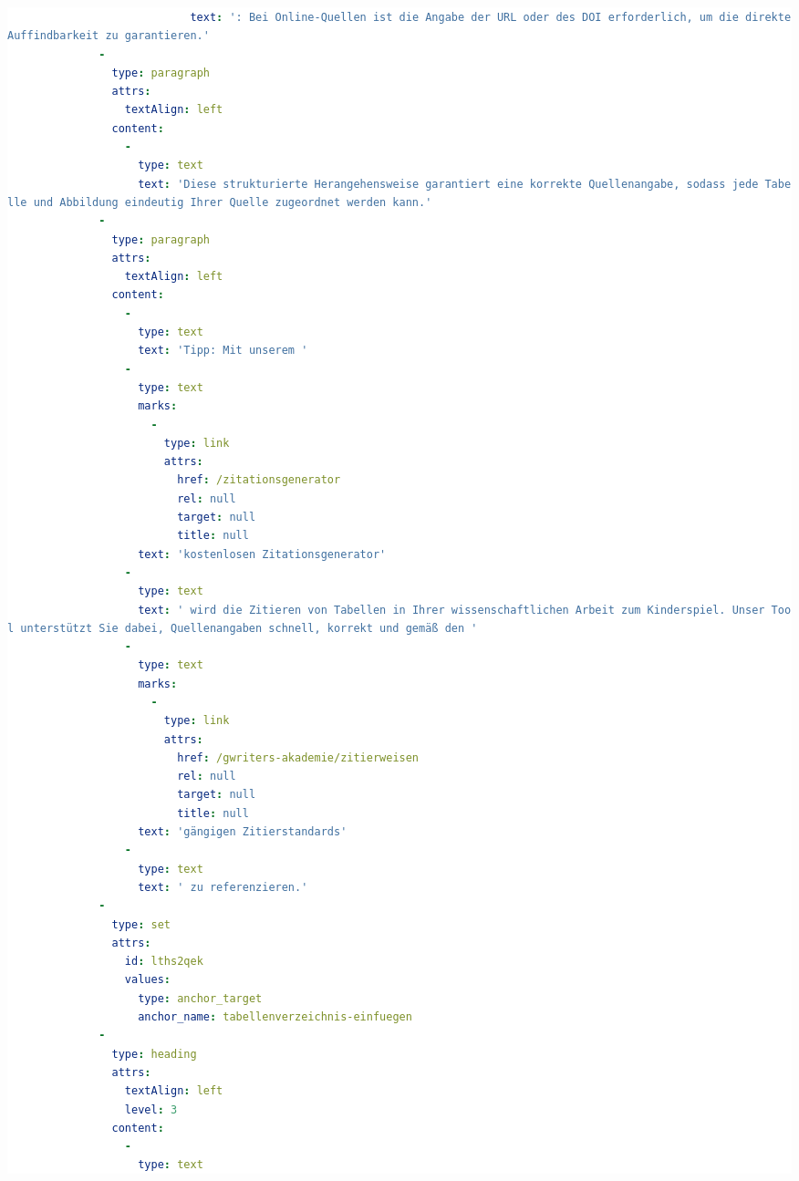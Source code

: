```yaml
                            text: ': Bei Online-Quellen ist die Angabe der URL oder des DOI erforderlich, um die direkte Auffindbarkeit zu garantieren.'
              -
                type: paragraph
                attrs:
                  textAlign: left
                content:
                  -
                    type: text
                    text: 'Diese strukturierte Herangehensweise garantiert eine korrekte Quellenangabe, sodass jede Tabelle und Abbildung eindeutig Ihrer Quelle zugeordnet werden kann.'
              -
                type: paragraph
                attrs:
                  textAlign: left
                content:
                  -
                    type: text
                    text: 'Tipp: Mit unserem '
                  -
                    type: text
                    marks:
                      -
                        type: link
                        attrs:
                          href: /zitationsgenerator
                          rel: null
                          target: null
                          title: null
                    text: 'kostenlosen Zitationsgenerator'
                  -
                    type: text
                    text: ' wird die Zitieren von Tabellen in Ihrer wissenschaftlichen Arbeit zum Kinderspiel. Unser Tool unterstützt Sie dabei, Quellenangaben schnell, korrekt und gemäß den '
                  -
                    type: text
                    marks:
                      -
                        type: link
                        attrs:
                          href: /gwriters-akademie/zitierweisen
                          rel: null
                          target: null
                          title: null
                    text: 'gängigen Zitierstandards'
                  -
                    type: text
                    text: ' zu referenzieren.'
              -
                type: set
                attrs:
                  id: lths2qek
                  values:
                    type: anchor_target
                    anchor_name: tabellenverzeichnis-einfuegen
              -
                type: heading
                attrs:
                  textAlign: left
                  level: 3
                content:
                  -
                    type: text
```
